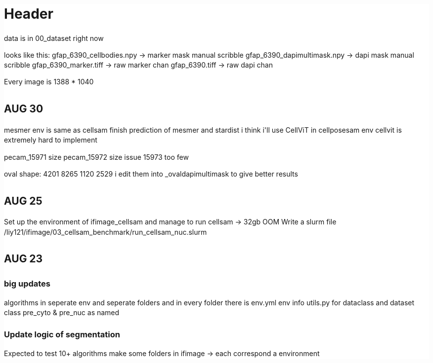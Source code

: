 # Header

data is in 00_dataset right now

looks like this:
gfap_6390_cellbodies.npy       -> marker mask manual scribble
gfap_6390_dapimultimask.npy    -> dapi mask manual scribble
gfap_6390_marker.tiff -> raw marker chan
gfap_6390.tiff -> raw dapi chan

Every image is 1388 * 1040








## AUG 30
mesmer env is same as cellsam
finish prediction of mesmer and stardist
i think i'll use CellViT in cellposesam env cellvit is extremely hard to implement


pecam_15971 size
pecam_15972 size issue
15973 too few

oval shape:
4201
8265
1120
2529
i edit them into _ovaldapimultimask to give better results




## AUG 25
Set up the environment of ifimage_cellsam and manage to run cellsam -> 32gb OOM 
Write a slurm file /liy121/ifimage/03_cellsam_benchmark/run_cellsam_nuc.slurm



## AUG 23
### big updates
algorithms in seperate env and seperate folders
and in every folder there is env.yml env info
utils.py for dataclass and dataset class
pre_cyto & pre_nuc as named

### Update logic of segmentation
Expected to test 10+ algorithms
make some folders in ifimage -> each correspond a environment
